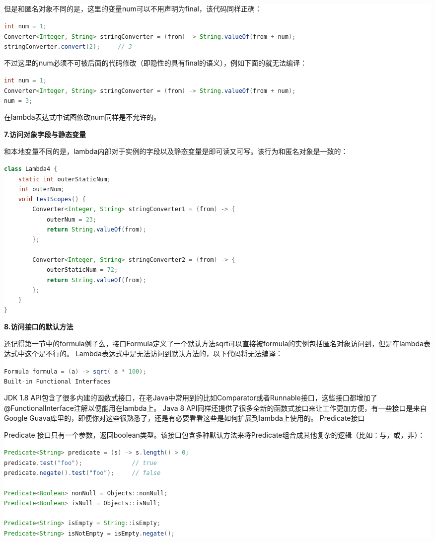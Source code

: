 但是和匿名对象不同的是，这里的变量num可以不用声明为final，该代码同样正确：

```java
int num = 1;
Converter<Integer, String> stringConverter = (from) -> String.valueOf(from + num);
stringConverter.convert(2);     // 3
```

不过这里的num必须不可被后面的代码修改（即隐性的具有final的语义），例如下面的就无法编译：

```java
int num = 1;
Converter<Integer, String> stringConverter = (from) -> String.valueOf(from + num);
num = 3;
```
在lambda表达式中试图修改num同样是不允许的。

**7.访问对象字段与静态变量**

和本地变量不同的是，lambda内部对于实例的字段以及静态变量是即可读又可写。该行为和匿名对象是一致的：

```java
class Lambda4 {
    static int outerStaticNum;
    int outerNum;
    void testScopes() {
        Converter<Integer, String> stringConverter1 = (from) -> {
            outerNum = 23;
            return String.valueOf(from);
        };

        Converter<Integer, String> stringConverter2 = (from) -> {
            outerStaticNum = 72;
            return String.valueOf(from);
        };
    }
}
```

**8.访问接口的默认方法**

还记得第一节中的formula例子么，接口Formula定义了一个默认方法sqrt可以直接被formula的实例包括匿名对象访问到，但是在lambda表达式中这个是不行的。
Lambda表达式中是无法访问到默认方法的，以下代码将无法编译：

```java
Formula formula = (a) -> sqrt( a * 100);
Built-in Functional Interfaces
```

JDK 1.8 API包含了很多内建的函数式接口，在老Java中常用到的比如Comparator或者Runnable接口，这些接口都增加了@FunctionalInterface注解以便能用在lambda上。
Java 8 API同样还提供了很多全新的函数式接口来让工作更加方便，有一些接口是来自Google Guava库里的，即便你对这些很熟悉了，还是有必要看看这些是如何扩展到lambda上使用的。
Predicate接口

Predicate 接口只有一个参数，返回boolean类型。该接口包含多种默认方法来将Predicate组合成其他复杂的逻辑（比如：与，或，非）：

```java
Predicate<String> predicate = (s) -> s.length() > 0;
predicate.test("foo");              // true
predicate.negate().test("foo");     // false

Predicate<Boolean> nonNull = Objects::nonNull;
Predicate<Boolean> isNull = Objects::isNull;

Predicate<String> isEmpty = String::isEmpty;
Predicate<String> isNotEmpty = isEmpty.negate();
```
